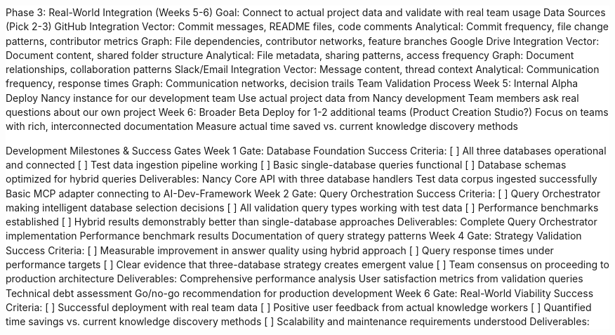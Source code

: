 Phase 3: Real-World Integration (Weeks 5-6)
Goal: Connect to actual project data and validate with real team usage
Data Sources (Pick 2-3)
GitHub Integration
Vector: Commit messages, README files, code comments
Analytical: Commit frequency, file change patterns, contributor metrics
Graph: File dependencies, contributor networks, feature branches
Google Drive Integration
Vector: Document content, shared folder structure
Analytical: File metadata, sharing patterns, access frequency
Graph: Document relationships, collaboration patterns
Slack/Email Integration
Vector: Message content, thread context
Analytical: Communication frequency, response times
Graph: Communication networks, decision trails
Team Validation Process
Week 5: Internal Alpha
Deploy Nancy instance for our development team
Use actual project data from Nancy development
Team members ask real questions about our own project
Week 6: Broader Beta
Deploy for 1-2 additional teams (Product Creation Studio?)
Focus on teams with rich, interconnected documentation
Measure actual time saved vs. current knowledge discovery methods

Development Milestones & Success Gates
Week 1 Gate: Database Foundation
Success Criteria:
[ ] All three databases operational and connected
[ ] Test data ingestion pipeline working
[ ] Basic single-database queries functional
[ ] Database schemas optimized for hybrid queries
Deliverables:
Nancy Core API with three database handlers
Test data corpus ingested successfully
Basic MCP adapter connecting to AI-Dev-Framework
Week 2 Gate: Query Orchestration
Success Criteria:
[ ] Query Orchestrator making intelligent database selection decisions
[ ] All validation query types working with test data
[ ] Performance benchmarks established
[ ] Hybrid results demonstrably better than single-database approaches
Deliverables:
Complete Query Orchestrator implementation
Performance benchmark results
Documentation of query strategy patterns
Week 4 Gate: Strategy Validation
Success Criteria:
[ ] Measurable improvement in answer quality using hybrid approach
[ ] Query response times under performance targets
[ ] Clear evidence that three-database strategy creates emergent value
[ ] Team consensus on proceeding to production architecture
Deliverables:
Comprehensive performance analysis
User satisfaction metrics from validation queries
Technical debt assessment
Go/no-go recommendation for production development
Week 6 Gate: Real-World Viability
Success Criteria:
[ ] Successful deployment with real team data
[ ] Positive user feedback from actual knowledge workers
[ ] Quantified time savings vs. current knowledge discovery methods
[ ] Scalability and maintenance requirements understood
Deliverables: